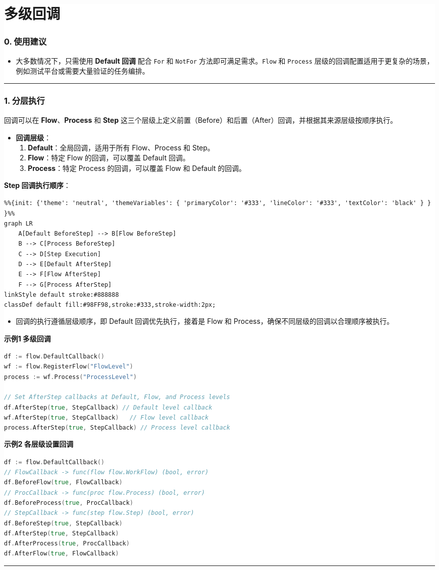 # 多级回调

### 0. 使用建议

- 大多数情况下，只需使用 **Default 回调** 配合 `For` 和 `NotFor` 方法即可满足需求。`Flow` 和 `Process` 层级的回调配置适用于更复杂的场景，例如测试平台或需要大量验证的任务编排。

---

### 1. 分层执行

回调可以在 **Flow**、**Process** 和 **Step** 这三个层级上定义前置（Before）和后置（After）回调，并根据其来源层级按顺序执行。

- **回调层级**：
  1. **Default**：全局回调，适用于所有 Flow、Process 和 Step。
  2. **Flow**：特定 Flow 的回调，可以覆盖 Default 回调。
  3. **Process**：特定 Process 的回调，可以覆盖 Flow 和 Default 的回调。

**Step 回调执行顺序**：

```mermaid
%%{init: {'theme': 'neutral', 'themeVariables': { 'primaryColor': '#333', 'lineColor': '#333', 'textColor': 'black' } } }%%
graph LR
    A[Default BeforeStep] --> B[Flow BeforeStep]
    B --> C[Process BeforeStep]
    C --> D[Step Execution]
    D --> E[Default AfterStep]
    E --> F[Flow AfterStep]
    F --> G[Process AfterStep]
linkStyle default stroke:#888888
classDef default fill:#98FF98,stroke:#333,stroke-width:2px;
```

- 回调的执行遵循层级顺序，即 Default 回调优先执行，接着是 Flow 和 Process，确保不同层级的回调以合理顺序被执行。

**示例1 多级回调**

```go
df := flow.DefaultCallback()
wf := flow.RegisterFlow("FlowLevel")
process := wf.Process("ProcessLevel")

// Set AfterStep callbacks at Default, Flow, and Process levels
df.AfterStep(true, StepCallback) // Default level callback
wf.AfterStep(true, StepCallback)   // Flow level callback
process.AfterStep(true, StepCallback) // Process level callback
```

**示例2 各层级设置回调**

```go
df := flow.DefaultCallback()
// FlowCallback -> func(flow flow.WorkFlow) (bool, error)
df.BeforeFlow(true, FlowCallback)
// ProcCallback -> func(proc flow.Process) (bool, error)
df.BeforeProcess(true, ProcCallback)
// StepCallback -> func(step flow.Step) (bool, error)
df.BeforeStep(true, StepCallback)
df.AfterStep(true, StepCallback)
df.AfterProcess(true, ProcCallback)
df.AfterFlow(true, FlowCallback)
```

---